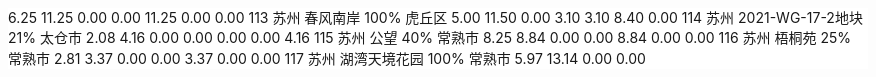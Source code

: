 6.25
11.25
0.00
0.00
11.25
0.00
0.00
113
苏州
春风南岸
100%
虎丘区
5.00
11.50
0.00
3.10
3.10
8.40
0.00
114
苏州
2021-WG-17-2地块
21%
太仓市
2.08
4.16
0.00
0.00
0.00
0.00
4.16
115
苏州
公望
40%
常熟市
8.25
8.84
0.00
0.00
8.84
0.00
0.00
116
苏州
梧桐苑
25%
常熟市
2.81
3.37
0.00
0.00
3.37
0.00
0.00
117
苏州
湖湾天境花园
100%
常熟市
5.97
13.14
0.00
0.00